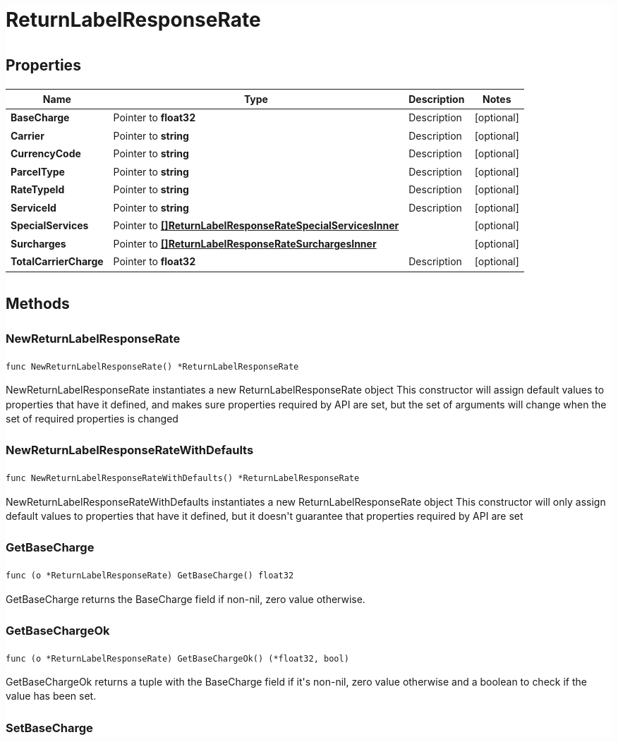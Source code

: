 # ReturnLabelResponseRate

## Properties

Name | Type | Description | Notes
------------ | ------------- | ------------- | -------------
**BaseCharge** | Pointer to **float32** | Description | [optional] 
**Carrier** | Pointer to **string** | Description | [optional] 
**CurrencyCode** | Pointer to **string** | Description | [optional] 
**ParcelType** | Pointer to **string** | Description | [optional] 
**RateTypeId** | Pointer to **string** | Description | [optional] 
**ServiceId** | Pointer to **string** | Description | [optional] 
**SpecialServices** | Pointer to [**[]ReturnLabelResponseRateSpecialServicesInner**](ReturnLabelResponseRateSpecialServicesInner.md) |  | [optional] 
**Surcharges** | Pointer to [**[]ReturnLabelResponseRateSurchargesInner**](ReturnLabelResponseRateSurchargesInner.md) |  | [optional] 
**TotalCarrierCharge** | Pointer to **float32** | Description | [optional] 

## Methods

### NewReturnLabelResponseRate

`func NewReturnLabelResponseRate() *ReturnLabelResponseRate`

NewReturnLabelResponseRate instantiates a new ReturnLabelResponseRate object
This constructor will assign default values to properties that have it defined,
and makes sure properties required by API are set, but the set of arguments
will change when the set of required properties is changed

### NewReturnLabelResponseRateWithDefaults

`func NewReturnLabelResponseRateWithDefaults() *ReturnLabelResponseRate`

NewReturnLabelResponseRateWithDefaults instantiates a new ReturnLabelResponseRate object
This constructor will only assign default values to properties that have it defined,
but it doesn't guarantee that properties required by API are set

### GetBaseCharge

`func (o *ReturnLabelResponseRate) GetBaseCharge() float32`

GetBaseCharge returns the BaseCharge field if non-nil, zero value otherwise.

### GetBaseChargeOk

`func (o *ReturnLabelResponseRate) GetBaseChargeOk() (*float32, bool)`

GetBaseChargeOk returns a tuple with the BaseCharge field if it's non-nil, zero value otherwise
and a boolean to check if the value has been set.

### SetBaseCharge

